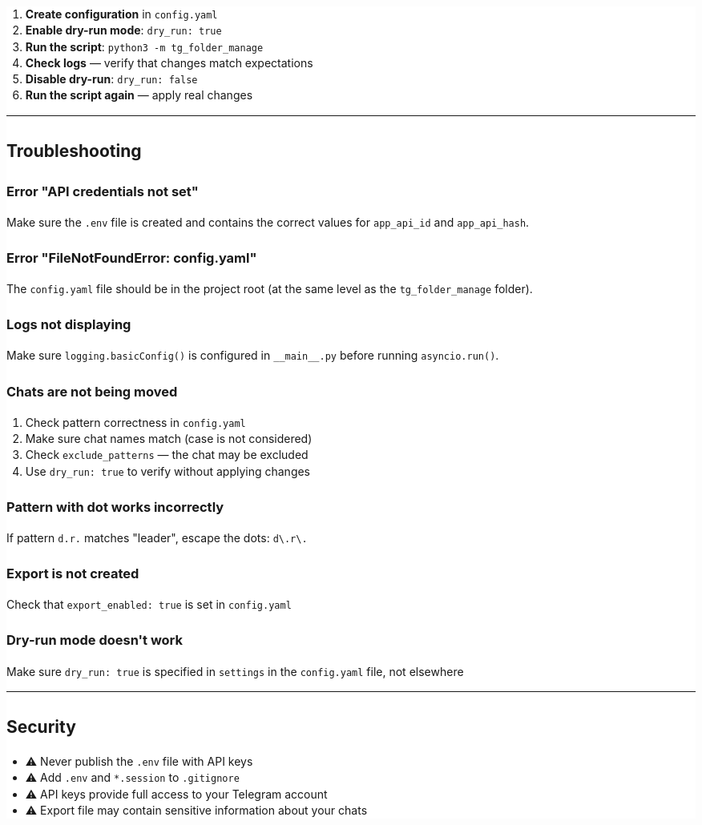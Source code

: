 1. **Create configuration** in `config.yaml`
2. **Enable dry-run mode**: `dry_run: true`
3. **Run the script**: `python3 -m tg_folder_manage`
4. **Check logs** — verify that changes match expectations
5. **Disable dry-run**: `dry_run: false`
6. **Run the script again** — apply real changes

***

## Troubleshooting

### Error "API credentials not set"

Make sure the `.env` file is created and contains the correct values for `app_api_id` and `app_api_hash`.

### Error "FileNotFoundError: config.yaml"

The `config.yaml` file should be in the project root (at the same level as the `tg_folder_manage` folder).

### Logs not displaying

Make sure `logging.basicConfig()` is configured in `__main__.py` before running `asyncio.run()`.

### Chats are not being moved

1. Check pattern correctness in `config.yaml`
2. Make sure chat names match (case is not considered)
3. Check `exclude_patterns` — the chat may be excluded
4. Use `dry_run: true` to verify without applying changes

### Pattern with dot works incorrectly

If pattern `d.r.` matches "leader", escape the dots: `d\.r\.`

### Export is not created

Check that `export_enabled: true` is set in `config.yaml`

### Dry-run mode doesn't work

Make sure `dry_run: true` is specified in `settings` in the `config.yaml` file, not elsewhere

***

## Security

- ⚠️ Never publish the `.env` file with API keys
- ⚠️ Add `.env` and `*.session` to `.gitignore`
- ⚠️ API keys provide full access to your Telegram account
- ⚠️ Export file may contain sensitive information about your chats
